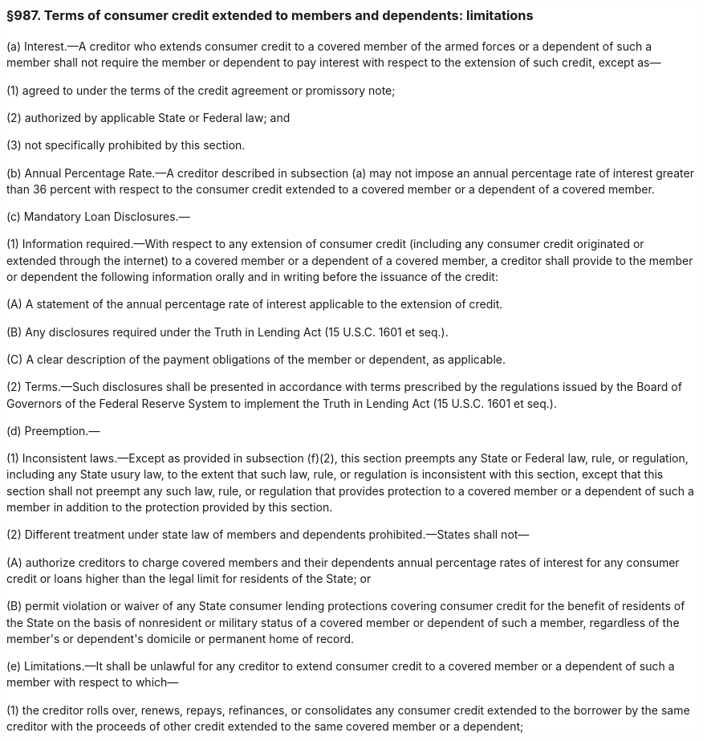 ### §987. Terms of consumer credit extended to members and dependents: limitations ###

(a) Interest.—A creditor who extends consumer credit to a covered member of the armed forces or a dependent of such a member shall not require the member or dependent to pay interest with respect to the extension of such credit, except as—

(1) agreed to under the terms of the credit agreement or promissory note;

(2) authorized by applicable State or Federal law; and

(3) not specifically prohibited by this section.

(b) Annual Percentage Rate.—A creditor described in subsection (a) may not impose an annual percentage rate of interest greater than 36 percent with respect to the consumer credit extended to a covered member or a dependent of a covered member.

(c) Mandatory Loan Disclosures.—

(1) Information required.—With respect to any extension of consumer credit (including any consumer credit originated or extended through the internet) to a covered member or a dependent of a covered member, a creditor shall provide to the member or dependent the following information orally and in writing before the issuance of the credit:

(A) A statement of the annual percentage rate of interest applicable to the extension of credit.

(B) Any disclosures required under the Truth in Lending Act (15 U.S.C. 1601 et seq.).

(C) A clear description of the payment obligations of the member or dependent, as applicable.

(2) Terms.—Such disclosures shall be presented in accordance with terms prescribed by the regulations issued by the Board of Governors of the Federal Reserve System to implement the Truth in Lending Act (15 U.S.C. 1601 et seq.).

(d) Preemption.—

(1) Inconsistent laws.—Except as provided in subsection (f)(2), this section preempts any State or Federal law, rule, or regulation, including any State usury law, to the extent that such law, rule, or regulation is inconsistent with this section, except that this section shall not preempt any such law, rule, or regulation that provides protection to a covered member or a dependent of such a member in addition to the protection provided by this section.

(2) Different treatment under state law of members and dependents prohibited.—States shall not—

(A) authorize creditors to charge covered members and their dependents annual percentage rates of interest for any consumer credit or loans higher than the legal limit for residents of the State; or

(B) permit violation or waiver of any State consumer lending protections covering consumer credit for the benefit of residents of the State on the basis of nonresident or military status of a covered member or dependent of such a member, regardless of the member's or dependent's domicile or permanent home of record.

(e) Limitations.—It shall be unlawful for any creditor to extend consumer credit to a covered member or a dependent of such a member with respect to which—

(1) the creditor rolls over, renews, repays, refinances, or consolidates any consumer credit extended to the borrower by the same creditor with the proceeds of other credit extended to the same covered member or a dependent;
